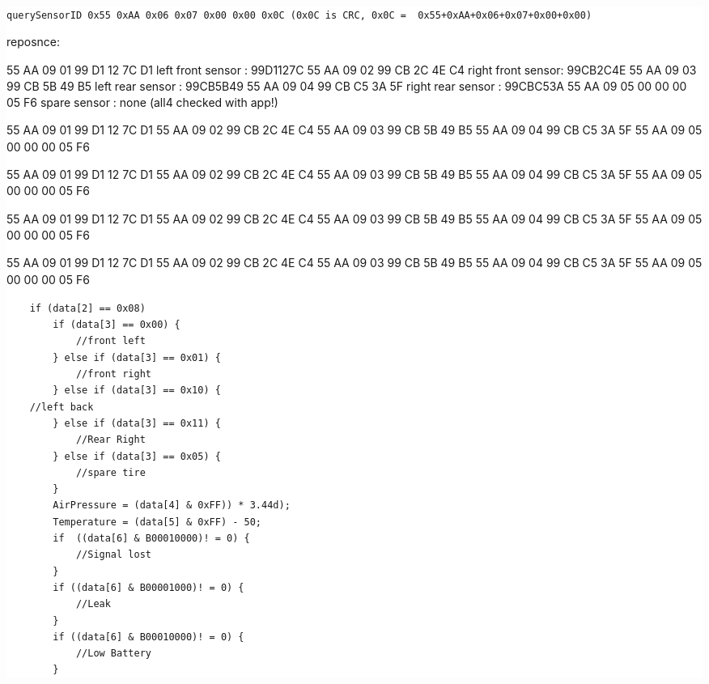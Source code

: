     querySensorID 0x55 0xAA 0x06 0x07 0x00 0x00 0x0C (0x0C is CRC, 0x0C =  0x55+0xAA+0x06+0x07+0x00+0x00) 


 reposnce:

55 AA 09 01 99 D1 12 7C D1 left front sensor : 99D1127C
55 AA 09 02 99 CB 2C 4E C4 right front sensor: 99CB2C4E
55 AA 09 03 99 CB 5B 49 B5 left rear sensor  : 99CB5B49
55 AA 09 04 99 CB C5 3A 5F right rear sensor : 99CBC53A 
55 AA 09 05 00 00 00 05 F6 spare sensor      : none (all4 checked with app!)

55 AA 09 01 99 D1 12 7C D1
55 AA 09 02 99 CB 2C 4E C4
55 AA 09 03 99 CB 5B 49 B5
55 AA 09 04 99 CB C5 3A 5F
55 AA 09 05 00 00 00 05 F6

55 AA 09 01 99 D1 12 7C D1
55 AA 09 02 99 CB 2C 4E C4
55 AA 09 03 99 CB 5B 49 B5
55 AA 09 04 99 CB C5 3A 5F
55 AA 09 05 00 00 00 05 F6

55 AA 09 01 99 D1 12 7C D1
55 AA 09 02 99 CB 2C 4E C4
55 AA 09 03 99 CB 5B 49 B5
55 AA 09 04 99 CB C5 3A 5F
55 AA 09 05 00 00 00 05 F6

55 AA 09 01 99 D1 12 7C D1
55 AA 09 02 99 CB 2C 4E C4
55 AA 09 03 99 CB 5B 49 B5
55 AA 09 04 99 CB C5 3A 5F 
55 AA 09 05 00 00 00 05 F6


        if (data[2] == 0x08)
            if (data[3] == 0x00) {
                //front left
            } else if (data[3] == 0x01) {
                //front right
            } else if (data[3] == 0x10) {
		//left back
            } else if (data[3] == 0x11) {
                //Rear Right
            } else if (data[3] == 0x05) {
                //spare tire
            } 
            AirPressure = (data[4] & 0xFF)) * 3.44d);
            Temperature = (data[5] & 0xFF) - 50;
            if  ((data[6] & B00010000)! = 0) {
                //Signal lost
            }
            if ((data[6] & B00001000)! = 0) {
                //Leak
            }
            if ((data[6] & B00010000)! = 0) {
                //Low Battery
            }
            